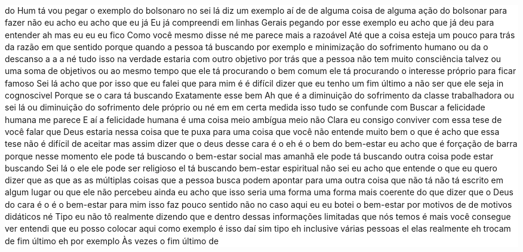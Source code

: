 do Hum tá vou pegar o exemplo do
bolsonaro
no sei lá diz um exemplo aí de de alguma
coisa de alguma ação do bolsonar para
fazer não eu acho eu acho que eu já Eu
já compreendi em linhas Gerais pegando
por esse exemplo eu acho que já deu para
entender ah mas eu eu eu fico Como você
mesmo disse né me parece mais a razoável
Até que a coisa esteja um pouco para
trás da razão em que sentido porque
quando a pessoa tá buscando por exemplo
e minimização do sofrimento humano ou da
o descanso a a a né tudo isso na verdade
estaria com outro objetivo por trás que
a pessoa não tem muito consciência
talvez ou uma soma de objetivos ou ao
mesmo tempo que ele tá procurando o bem
comum ele tá procurando o interesse
próprio para ficar famoso Sei lá acho
que por isso que eu falei que para mim é
é difícil dizer que eu tenho um fim
último a não ser que ele seja in
cognoscivel Porque se o cara tá buscando
Exatamente esse bem Ah que é a
diminuição do sofrimento da classe
trabalhadora ou sei lá ou diminuição do
sofrimento dele próprio ou né em em
certa medida isso tudo se confunde com
Buscar a felicidade humana me parece E
aí a felicidade humana é uma coisa meio
ambígua meio não Clara eu consigo
conviver com essa tese de você falar que
Deus estaria nessa coisa que te puxa
para uma coisa que você não entende
muito bem o que é acho que essa tese não
é difícil de aceitar mas assim dizer que
o deus desse cara é o eh é o bem do
bem-estar eu acho que é forçação de
barra porque nesse momento ele pode tá
buscando o bem-estar social mas amanhã
ele pode tá buscando outra coisa pode
estar buscando Sei lá o ele ele pode ser
religioso el tá buscando bem-estar
espiritual não sei eu acho que entende o
que eu quero dizer que as que as as
múltiplas coisas
que a pessoa busca podem apontar para
uma outra coisa que não tá não tá
escrito em algum lugar ou que ele não
percebeu ainda eu acho que isso seria
uma forma uma forma mais coerente do que
dizer que o Deus do cara é o é o
bem-estar para mim isso faz pouco
sentido não no caso aqui eu eu botei o
bem-estar por motivos de de motivos
didáticos né Tipo eu não tô realmente
dizendo que e dentro dessas informações
limitadas que nós temos é mais você
consegue ver entendi que eu posso
colocar aqui como exemplo é isso daí sim
tipo eh inclusive várias pessoas el elas
realmente eh trocam de fim último
eh por exemplo Às vezes o fim último de